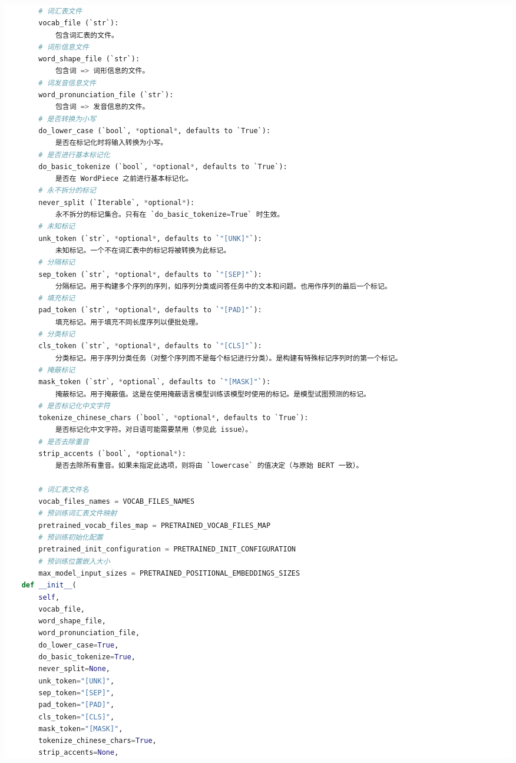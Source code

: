```py
        # 词汇表文件
        vocab_file (`str`):
            包含词汇表的文件。
        # 词形信息文件    
        word_shape_file (`str`):
            包含词 => 词形信息的文件。
        # 词发音信息文件
        word_pronunciation_file (`str`):
            包含词 => 发音信息的文件。
        # 是否转换为小写
        do_lower_case (`bool`, *optional*, defaults to `True`):
            是否在标记化时将输入转换为小写。
        # 是否进行基本标记化
        do_basic_tokenize (`bool`, *optional*, defaults to `True`):
            是否在 WordPiece 之前进行基本标记化。
        # 永不拆分的标记
        never_split (`Iterable`, *optional*):
            永不拆分的标记集合。只有在 `do_basic_tokenize=True` 时生效。
        # 未知标记
        unk_token (`str`, *optional*, defaults to `"[UNK]"`):
            未知标记。一个不在词汇表中的标记将被转换为此标记。
        # 分隔标记
        sep_token (`str`, *optional*, defaults to `"[SEP]"`):
            分隔标记。用于构建多个序列的序列，如序列分类或问答任务中的文本和问题。也用作序列的最后一个标记。
        # 填充标记
        pad_token (`str`, *optional*, defaults to `"[PAD]"`):
            填充标记。用于填充不同长度序列以便批处理。
        # 分类标记
        cls_token (`str`, *optional*, defaults to `"[CLS]"`):
            分类标记。用于序列分类任务（对整个序列而不是每个标记进行分类）。是构建有特殊标记序列时的第一个标记。
        # 掩蔽标记
        mask_token (`str`, *optional`, defaults to `"[MASK]"`):
            掩蔽标记。用于掩蔽值。这是在使用掩蔽语言模型训练该模型时使用的标记。是模型试图预测的标记。
        # 是否标记化中文字符
        tokenize_chinese_chars (`bool`, *optional*, defaults to `True`):
            是否标记化中文字符。对日语可能需要禁用（参见此 issue）。
        # 是否去除重音
        strip_accents (`bool`, *optional*):
            是否去除所有重音。如果未指定此选项，则将由 `lowercase` 的值决定（与原始 BERT 一致）。
    
        # 词汇表文件名
        vocab_files_names = VOCAB_FILES_NAMES
        # 预训练词汇表文件映射
        pretrained_vocab_files_map = PRETRAINED_VOCAB_FILES_MAP
        # 预训练初始化配置
        pretrained_init_configuration = PRETRAINED_INIT_CONFIGURATION
        # 预训练位置嵌入大小
        max_model_input_sizes = PRETRAINED_POSITIONAL_EMBEDDINGS_SIZES
    def __init__(
        self,
        vocab_file,
        word_shape_file,
        word_pronunciation_file,
        do_lower_case=True,
        do_basic_tokenize=True,
        never_split=None,
        unk_token="[UNK]",
        sep_token="[SEP]",
        pad_token="[PAD]",
        cls_token="[CLS]",
        mask_token="[MASK]",
        tokenize_chinese_chars=True,
        strip_accents=None,
```